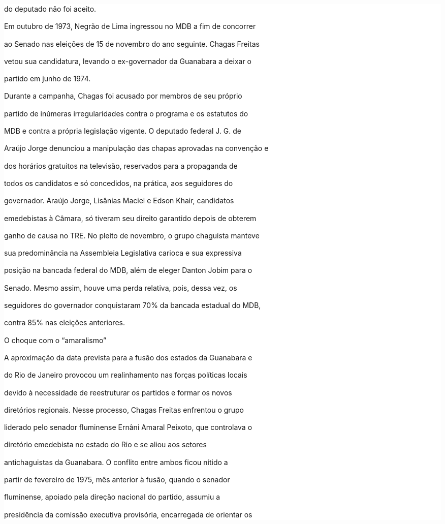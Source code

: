 do deputado não foi aceito.



Em outubro de 1973, Negrão de Lima ingressou no MDB a fim de concorrer

ao Senado nas eleições de 15 de novembro do ano seguinte. Chagas Freitas

vetou sua candidatura, levando o ex-governador da Guanabara a deixar o

partido em junho de 1974.



Durante a campanha, Chagas foi acusado por membros de seu próprio

partido de inúmeras irregularidades contra o programa e os estatutos do

MDB e contra a própria legislação vigente. O deputado federal J. G. de

Araújo Jorge denunciou a manipulação das chapas aprovadas na convenção e

dos horários gratuitos na televisão, reservados para a propaganda de

todos os candidatos e só concedidos, na prática, aos seguidores do

governador. Araújo Jorge, Lisânias Maciel e Edson Khair, candidatos

emedebistas à Câmara, só tiveram seu direito garantido depois de obterem

ganho de causa no TRE. No pleito de novembro, o grupo chaguista manteve

sua predominância na Assembleia Legislativa carioca e sua expressiva

posição na bancada federal do MDB, além de eleger Danton Jobim para o

Senado. Mesmo assim, houve uma perda relativa, pois, dessa vez, os

seguidores do governador conquistaram 70% da bancada estadual do MDB,

contra 85% nas eleições anteriores.



O choque com o “amaralismo”



A aproximação da data prevista para a fusão dos estados da Guanabara e

do Rio de Janeiro provocou um realinhamento nas forças políticas locais

devido à necessidade de reestruturar os partidos e formar os novos

diretórios regionais. Nesse processo, Chagas Freitas enfrentou o grupo

liderado pelo senador fluminense Ernâni Amaral Peixoto, que controlava o

diretório emedebista no estado do Rio e se aliou aos setores

antichaguistas da Guanabara. O conflito entre ambos ficou nítido a

partir de fevereiro de 1975, mês anterior à fusão, quando o senador

fluminense, apoiado pela direção nacional do partido, assumiu a

presidência da comissão executiva provisória, encarregada de orientar os
